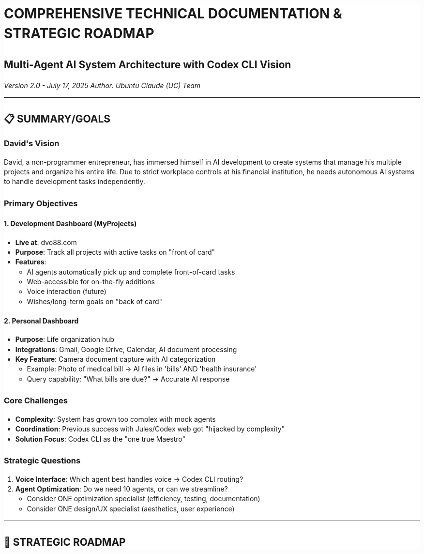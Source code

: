# COMPREHENSIVE TECHNICAL DOCUMENTATION & STRATEGIC ROADMAP
## Multi-Agent AI System Architecture with Codex CLI Vision
*Version 2.0 - July 17, 2025*
*Author: Ubuntu Claude (UC) Team*

---

## 📋 SUMMARY/GOALS

### David's Vision
David, a non-programmer entrepreneur, has immersed himself in AI development to create systems that manage his multiple projects and organize his entire life. Due to strict workplace controls at his financial institution, he needs autonomous AI systems to handle development tasks independently.

### Primary Objectives

#### 1. Development Dashboard (MyProjects)
- **Live at**: dvo88.com
- **Purpose**: Track all projects with active tasks on "front of card"
- **Features**: 
  - AI agents automatically pick up and complete front-of-card tasks
  - Web-accessible for on-the-fly additions
  - Voice interaction (future)
  - Wishes/long-term goals on "back of card"

#### 2. Personal Dashboard
- **Purpose**: Life organization hub
- **Integrations**: Gmail, Google Drive, Calendar, AI document processing
- **Key Feature**: Camera document capture with AI categorization
  - Example: Photo of medical bill → AI files in 'bills' AND 'health insurance'
  - Query capability: "What bills are due?" → Accurate AI response

### Core Challenges
- **Complexity**: System has grown too complex with mock agents
- **Coordination**: Previous success with Jules/Codex web got "hijacked by complexity"
- **Solution Focus**: Codex CLI as the "one true Maestro"

### Strategic Questions
1. **Voice Interface**: Which agent best handles voice → Codex CLI routing?
2. **Agent Optimization**: Do we need 10 agents, or can we streamline?
   - Consider ONE optimization specialist (efficiency, testing, documentation)
   - Consider ONE design/UX specialist (aesthetics, user experience)

---

## 🎯 STRATEGIC ROADMAP
